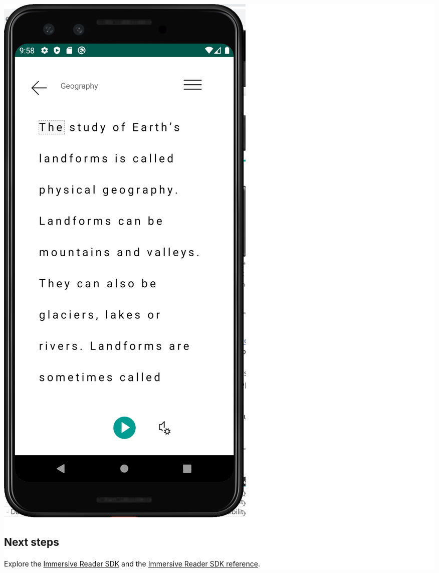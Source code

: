 ![Immersive Reader - Android](../../media/android/java/android-studio-device-emulator.png)

## Next steps

Explore the [Immersive Reader SDK](https://github.com/microsoft/immersive-reader-sdk) and the [Immersive Reader SDK reference](../../reference.md).